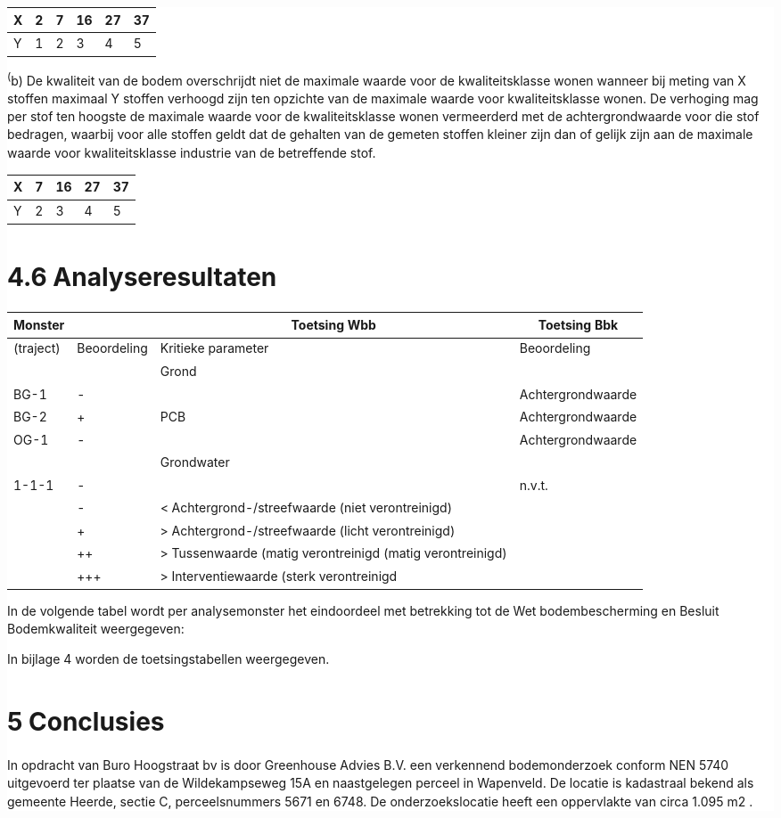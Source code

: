 | X | 2 | 7 | 16 | 27 | 37 |
|---|---|---|----|----|----|
| Y | 1 | 2 | 3  | 4  | 5  |

<sup>(</sup>b) De kwaliteit van de bodem overschrijdt niet de maximale waarde voor de kwaliteitsklasse wonen wanneer bij meting van X stoffen maximaal Y stoffen verhoogd zijn ten opzichte van de maximale waarde voor kwaliteitsklasse wonen. De verhoging mag per stof ten hoogste de maximale waarde voor de kwaliteitsklasse wonen vermeerderd met de achtergrondwaarde voor die stof bedragen, waarbij voor alle stoffen geldt dat de gehalten van de gemeten stoffen kleiner zijn dan of gelijk zijn aan de maximale waarde voor kwaliteitsklasse industrie van de betreffende stof.

| X | 7 | 16 | 27 | 37 |
|---|---|----|----|----|
| Y | 2 | 3  | 4  | 5  |

# 4.6 Analyseresultaten

| Monster   |             | Toetsing Wbb                                              | Toetsing Bbk      |
|-----------|-------------|-----------------------------------------------------------|-------------------|
| (traject) | Beoordeling | Kritieke parameter                                        | Beoordeling       |
|           |             | Grond                                                     |                   |
| BG-1      | -           |                                                           | Achtergrondwaarde |
| BG-2      | +           | PCB                                                       | Achtergrondwaarde |
| OG-1      | -           |                                                           | Achtergrondwaarde |
|           |             | Grondwater                                                |                   |
| 1-1-1     | -           |                                                           | n.v.t.            |
|           | -           | < Achtergrond-/streefwaarde (niet verontreinigd)          |                   |
|           | +           | > Achtergrond-/streefwaarde (licht verontreinigd)         |                   |
|           | ++          | > Tussenwaarde (matig verontreinigd (matig verontreinigd) |                   |
|           | +++         | > Interventiewaarde (sterk verontreinigd                  |                   |

In de volgende tabel wordt per analysemonster het eindoordeel met betrekking tot de Wet bodembescherming en Besluit Bodemkwaliteit weergegeven:

In bijlage 4 worden de toetsingstabellen weergegeven.

# 5 Conclusies

In opdracht van Buro Hoogstraat bv is door Greenhouse Advies B.V. een verkennend bodemonderzoek conform NEN 5740 uitgevoerd ter plaatse van de Wildekampseweg 15A en naastgelegen perceel in Wapenveld. De locatie is kadastraal bekend als gemeente Heerde, sectie C, perceelsnummers 5671 en 6748. De onderzoekslocatie heeft een oppervlakte van circa 1.095 m2 .
